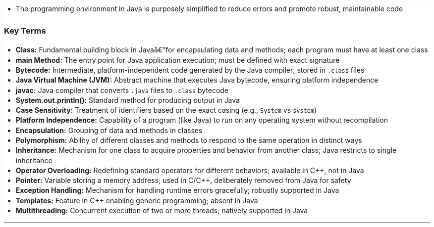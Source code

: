 - The programming environment in Java is purposely simplified to reduce errors and promote robust, maintainable code

### Key Terms
- **Class:** Fundamental building block in Javaâ€”for encapsulating data and methods; each program must have at least one class
- **main Method:** The entry point for Java application execution; must be defined with exact signature
- **Bytecode:** Intermediate, platform-independent code generated by the Java compiler; stored in `.class` files
- **Java Virtual Machine (JVM):** Abstract machine that executes Java bytecode, ensuring platform independence
- **javac:** Java compiler that converts `.java` files to `.class` bytecode
- **System.out.println():** Standard method for producing output in Java
- **Case Sensitivity:** Treatment of identifiers based on the exact casing (e.g., `System` vs `system`)
- **Platform Independence:** Capability of a program (like Java) to run on any operating system without recompilation
- **Encapsulation:** Grouping of data and methods in classes
- **Polymorphism:** Ability of different classes and methods to respond to the same operation in distinct ways
- **Inheritance:** Mechanism for one class to acquire properties and behavior from another class; Java restricts to single inheritance
- **Operator Overloading:** Redefining standard operators for different behaviors; available in C++, not in Java
- **Pointer:** Variable storing a memory address; used in C/C++, deliberately removed from Java for safety
- **Exception Handling:** Mechanism for handling runtime errors gracefully; robustly supported in Java
- **Templates:** Feature in C++ enabling generic programming; absent in Java
- **Multithreading:** Concurrent execution of two or more threads; natively supported in Java

---
